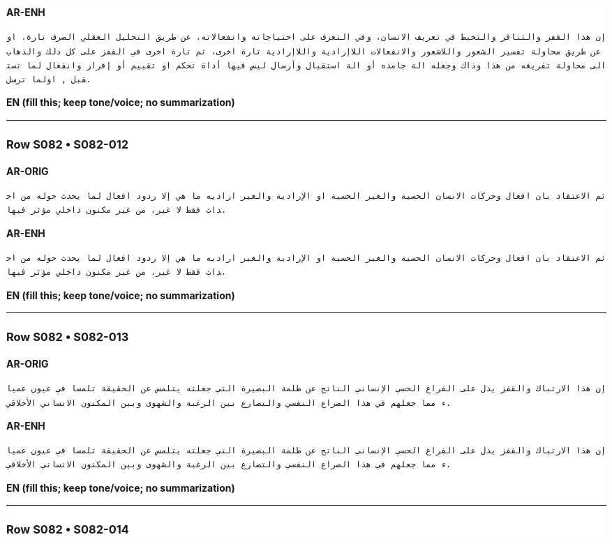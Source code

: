 **AR-ENH**
```ar
إن هذا القفز والتنافر والتخبط في تعريف الانسان، وفي التعرف على احتياجاته وانفعالاته، عن طريق التحليل العقلي الصرف تارة، اوعن طريق محاولة تفسير الشعور واللاشعور والانفعالات اللاإرادية واللاإرادية تارة اخرى، ثم تارة اخرى في القفز على كل ذلك والذهاب الى محاولة تفريغه من هذا وذاك وجعله الة جامده أو الة استقبال وأرسال ليس فيها أداة تحكم او تقييم أو إفراز وانفعال لما تستقبل , اولما ترسل.
```

**EN (fill this; keep tone/voice; no summarization)**
```en

```

---
### Row S082 • S082-012

**AR-ORIG**
```ar
ثم الاعتقاد بان افعال وحركات الانسان الحسية والغير الحسية او الإرادية والغير اراديه ما هي إلا ردود افعال لما يحدث حوله من احداث فقط لا غير، من غير مكنون داخلي مؤثر فيها.
```

**AR-ENH**
```ar
ثم الاعتقاد بان افعال وحركات الانسان الحسية والغير الحسية او الإرادية والغير اراديه ما هي إلا ردود افعال لما يحدث حوله من احداث فقط لا غير، من غير مكنون داخلي مؤثر فيها.
```

**EN (fill this; keep tone/voice; no summarization)**
```en

```

---
### Row S082 • S082-013

**AR-ORIG**
```ar
إن هذا الارتباك والقفز يدل على الفراغ الحسي الإنساني الناتج عن ظلمة البصيرة التي جعلته يتلمس عن الحقيقة تلمسا في عيون عمياء مما جعلهم في هذا الصراع النفسي والتصارع بين الرغبة والشهوى وبين المكنون الانساني الأخلاقي.
```

**AR-ENH**
```ar
إن هذا الارتباك والقفز يدل على الفراغ الحسي الإنساني الناتج عن ظلمة البصيرة التي جعلته يتلمس عن الحقيقة تلمسا في عيون عمياء مما جعلهم في هذا الصراع النفسي والتصارع بين الرغبة والشهوى وبين المكنون الانساني الأخلاقي.
```

**EN (fill this; keep tone/voice; no summarization)**
```en

```

---
### Row S082 • S082-014
